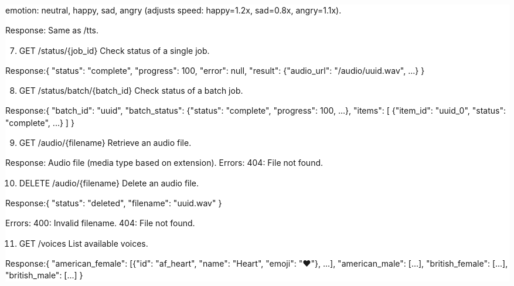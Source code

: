 
emotion: neutral, happy, sad, angry (adjusts speed: happy=1.2x, sad=0.8x, angry=1.1x).


Response: Same as /tts.

7. GET /status/{job_id}
Check status of a single job.

Response:{
  "status": "complete",
  "progress": 100,
  "error": null,
  "result": {"audio_url": "/audio/uuid.wav", ...}
}



8. GET /status/batch/{batch_id}
Check status of a batch job.

Response:{
  "batch_id": "uuid",
  "batch_status": {"status": "complete", "progress": 100, ...},
  "items": [
    {"item_id": "uuid_0", "status": "complete", ...}
  ]
}



9. GET /audio/{filename}
Retrieve an audio file.

Response: Audio file (media type based on extension).
Errors:
404: File not found.



10. DELETE /audio/{filename}
Delete an audio file.

Response:{
  "status": "deleted",
  "filename": "uuid.wav"
}


Errors:
400: Invalid filename.
404: File not found.



11. GET /voices
List available voices.

Response:{
  "american_female": [{"id": "af_heart", "name": "Heart", "emoji": "❤️"}, ...],
  "american_male": [...],
  "british_female": [...],
  "british_male": [...]
}
